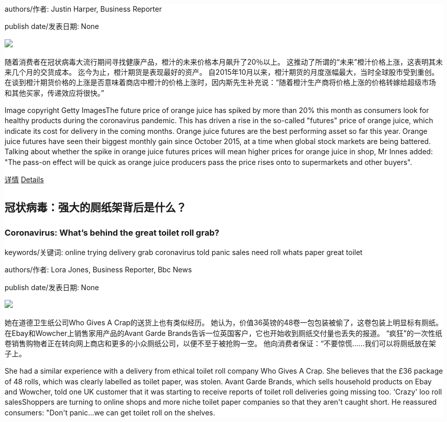 authors/作者: Justin Harper, Business Reporter

publish date/发表日期: None

![](https://ichef.bbci.co.uk/news/1024/branded_news/14E6D/production/_111431658_orangejuice.jpg)

随着消费者在冠状病毒大流行期间寻找健康产品，橙汁的未来价格本月飙升了20％以上。
这推动了所谓的“未来”橙汁价格上涨，这表明其未来几个月的交货成本。
迄今为止，橙汁期货是表现最好的资产。
自2015年10月以来，橙汁期货的月度涨幅最大，当时全球股市受到重创。
在谈到橙汁期货价格的上涨是否意味着商店中橙汁的价格上涨时，因内斯先生补充说：“随着橙汁生产商将价格上涨的价格转嫁给超级市场和其他买家，传递效应将很快。”

Image copyright Getty ImagesThe future price of orange juice has spiked by more than 20% this month as consumers look for healthy products during the coronavirus pandemic.
This has driven a rise in the so-called "futures" price of orange juice, which indicate its cost for delivery in the coming months.
Orange juice futures are the best performing asset so far this year.
Orange juice futures have seen their biggest monthly gain since October 2015, at a time when global stock markets are being battered.
Talking about whether the spike in orange juice futures prices will mean higher prices for orange juice in shop, Mr Innes added: "The pass-on effect will be quick as orange juice producers pass the price rises onto to supermarkets and other buyers".

[详情](Why%20orange%20juice%20prices%20are%20soaring%20on%20global%20markets_zh.md) [Details](Why%20orange%20juice%20prices%20are%20soaring%20on%20global%20markets.md)


## 冠状病毒：强大的厕纸架背后是什么？

### Coronavirus: What’s behind the great toilet roll grab?

keywords/关键词: online trying delivery grab coronavirus told panic sales need roll whats paper great toilet

authors/作者: Lora Jones, Business Reporter, Bbc News

publish date/发表日期: None

![](https://ichef.bbci.co.uk/news/1024/branded_news/3D06/production/_111422651_joshcasestudypic.png)

她在道德卫生纸公司Who Gives A Crap的送货上也有类似经历。
她认为，价值36英镑的48卷一包包装被偷了，这卷包装上明显标有厕纸。
在Ebay和Wowcher上销售家用产品的Avant Garde Brands告诉一位英国客户，它也开始收到厕纸交付量也丢失的报道。
“疯狂”的一次性纸卷销售购物者正在转向网上商店和更多的小众厕纸公司，以便不至于被抢购一空。
他向消费者保证：“不要惊慌……我们可以将厕纸放在架子上。

She had a similar experience with a delivery from ethical toilet roll company Who Gives A Crap.
She believes that the £36 package of 48 rolls, which was clearly labelled as toilet paper, was stolen.
Avant Garde Brands, which sells household products on Ebay and Wowcher, told one UK customer that it was starting to receive reports of toilet roll deliveries going missing too.
'Crazy' loo roll salesShoppers are turning to online shops and more niche toilet paper companies so that they aren't caught short.
He reassured consumers: "Don't panic...we can get toilet roll on the shelves.
